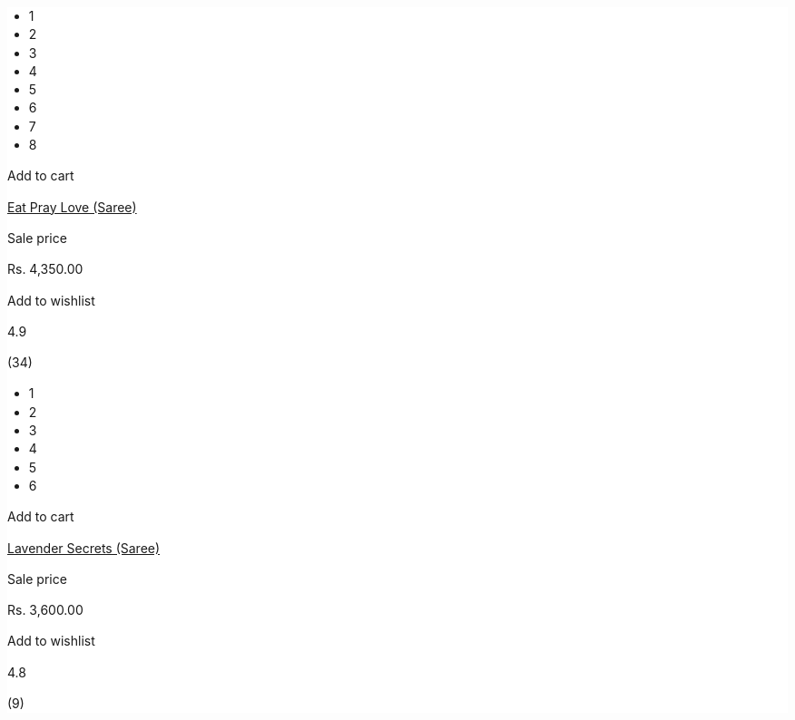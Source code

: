 [](/products/eat-pray-love)

- 1
- 2
- 3
- 4
- 5
- 6
- 7
- 8

Add to cart

[Eat Pray Love (Saree)](/products/eat-pray-love)

Sale price

Rs. 4,350.00

Add to wishlist

4.9

(34)

[](/products/lavender-secrets)

[](/products/lavender-secrets)

[](/products/lavender-secrets)

[](/products/lavender-secrets)

[](/products/lavender-secrets)

[](/products/lavender-secrets)

[](/products/lavender-secrets)

- 1
- 2
- 3
- 4
- 5
- 6

Add to cart

[Lavender Secrets (Saree)](/products/lavender-secrets)

Sale price

Rs. 3,600.00

Add to wishlist

4.8

(9)

[](/products/shankho)
